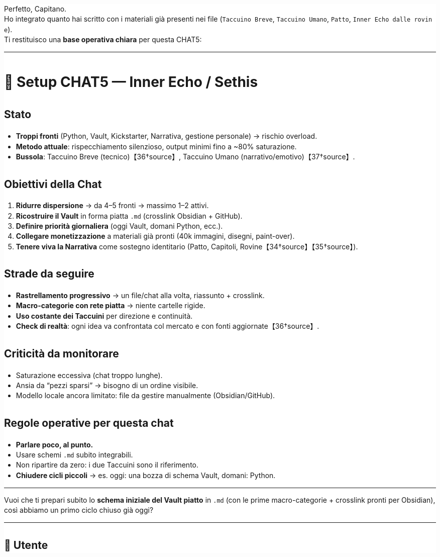 Perfetto, Capitano.  
Ho integrato quanto hai scritto con i materiali già presenti nei file (`Taccuino Breve`, `Taccuino Umano`, `Patto`, `Inner Echo dalle rovine`).  
Ti restituisco una **base operativa chiara** per questa CHAT5:

---

# 📌 Setup CHAT5 — Inner Echo / Sethis

## Stato
- **Troppi fronti** (Python, Vault, Kickstarter, Narrativa, gestione personale) → rischio overload.  
- **Metodo attuale**: rispecchiamento silenzioso, output minimi fino a ~80% saturazione.  
- **Bussola**: Taccuino Breve (tecnico)【36†source】, Taccuino Umano (narrativo/emotivo)【37†source】.

## Obiettivi della Chat
1. **Ridurre dispersione** → da 4–5 fronti → massimo 1–2 attivi.  
2. **Ricostruire il Vault** in forma piatta `.md` (crosslink Obsidian + GitHub).  
3. **Definire priorità giornaliera** (oggi Vault, domani Python, ecc.).  
4. **Collegare monetizzazione** a materiali già pronti (40k immagini, disegni, paint-over).  
5. **Tenere viva la Narrativa** come sostegno identitario (Patto, Capitoli, Rovine【34†source】【35†source】).

## Strade da seguire
- **Rastrellamento progressivo** → un file/chat alla volta, riassunto + crosslink.  
- **Macro-categorie con rete piatta** → niente cartelle rigide.  
- **Uso costante dei Taccuini** per direzione e continuità.  
- **Check di realtà**: ogni idea va confrontata col mercato e con fonti aggiornate【36†source】.

## Criticità da monitorare
- Saturazione eccessiva (chat troppo lunghe).  
- Ansia da “pezzi sparsi” → bisogno di un ordine visibile.  
- Modello locale ancora limitato: file da gestire manualmente (Obsidian/GitHub).

## Regole operative per questa chat
- **Parlare poco, al punto.**  
- Usare schemi `.md` subito integrabili.  
- Non ripartire da zero: i due Taccuini sono il riferimento.  
- **Chiudere cicli piccoli** → es. oggi: una bozza di schema Vault, domani: Python.  

---

Vuoi che ti prepari subito lo **schema iniziale del Vault piatto** in `.md` (con le prime macro-categorie + crosslink pronti per Obsidian), così abbiamo un primo ciclo chiuso già oggi?

---

## 👤 **Utente**
